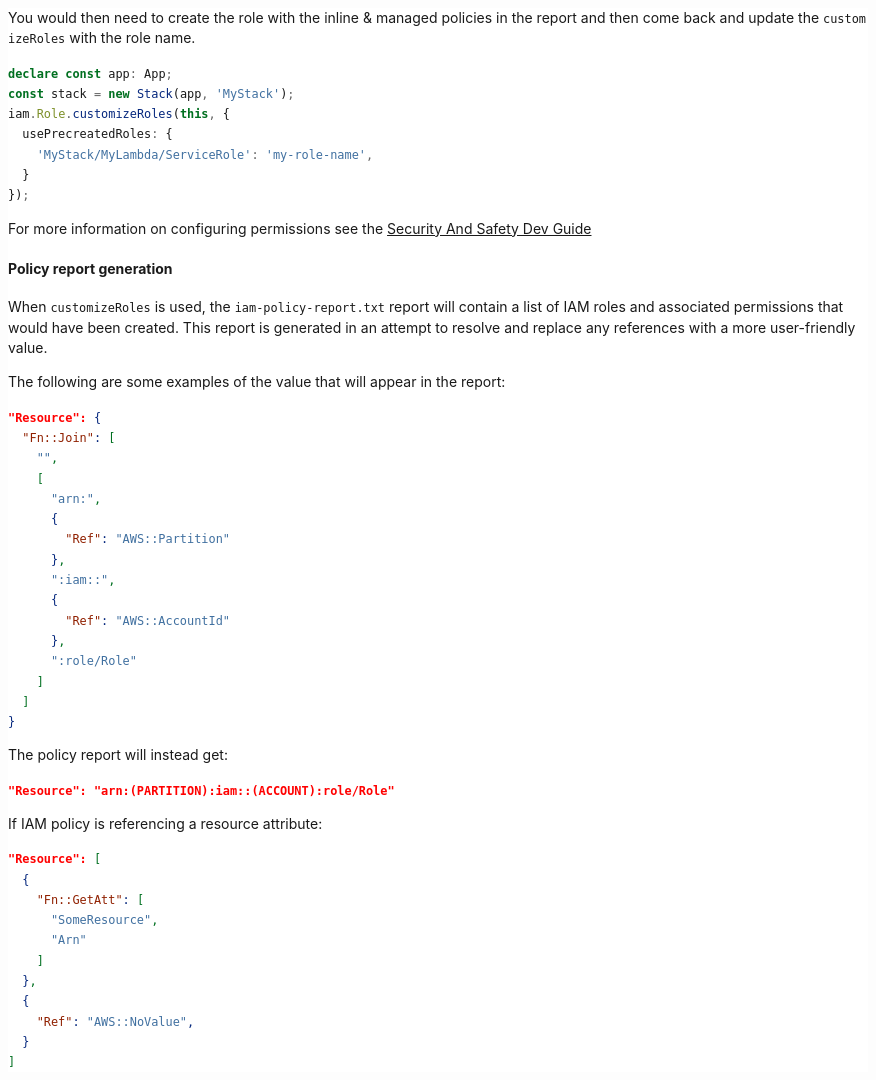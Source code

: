 You would then need to create the role with the inline & managed policies in the report and then
come back and update the `customizeRoles` with the role name.

```ts
declare const app: App;
const stack = new Stack(app, 'MyStack');
iam.Role.customizeRoles(this, {
  usePrecreatedRoles: {
    'MyStack/MyLambda/ServiceRole': 'my-role-name',
  }
});
```

For more information on configuring permissions see the [Security And Safety Dev
Guide](https://github.com/aws/aws-cdk/wiki/Security-And-Safety-Dev-Guide)

#### Policy report generation

When `customizeRoles` is used, the `iam-policy-report.txt` report will contain a list
of IAM roles and associated permissions that would have been created. This report is
generated in an attempt to resolve and replace any references with a more user-friendly
value.

The following are some examples of the value that will appear in the report:

```json
"Resource": {
  "Fn::Join": [
    "",
    [
      "arn:",
      {
        "Ref": "AWS::Partition"
      },
      ":iam::",
      {
        "Ref": "AWS::AccountId"
      },
      ":role/Role"
    ]
  ]
}
```

The policy report will instead get:

```json
"Resource": "arn:(PARTITION):iam::(ACCOUNT):role/Role"
```

If IAM policy is referencing a resource attribute:

```json
"Resource": [
  {
    "Fn::GetAtt": [
      "SomeResource",
      "Arn"
    ]
  },
  {
    "Ref": "AWS::NoValue",
  }
]
```
